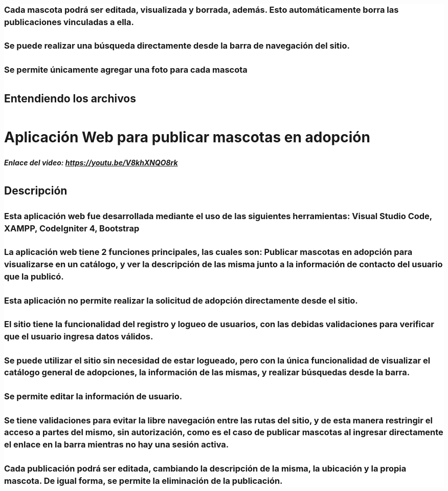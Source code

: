 ### Cada mascota podrá ser editada, visualizada y borrada, además. Esto automáticamente borra las publicaciones vinculadas a ella.

### Se puede realizar una búsqueda directamente desde la barra de navegación del sitio.

### Se permite únicamente agregar una foto para cada mascota

## Entendiendo los archivos 
# Aplicación Web para publicar mascotas en adopción
##### Enlace del video: https://youtu.be/V8khXNQO8rk
## Descripción

### Esta aplicación web fue desarrollada mediante el uso de las siguientes herramientas: Visual Studio Code, XAMPP, CodeIgniter 4, Bootstrap

### La aplicación web tiene 2 funciones principales, las cuales son: Publicar mascotas en adopción para visualizarse en un catálogo, y ver la descripción de las misma junto a la información de contacto del usuario que la publicó.

### Esta aplicación no permite realizar la solicitud de adopción directamente desde el sitio.

### El sitio tiene la funcionalidad del registro y logueo de usuarios, con las debidas validaciones para verificar que el usuario ingresa datos válidos.

### Se puede utilizar el sitio sin necesidad de estar logueado, pero con la única funcionalidad de visualizar el catálogo general de adopciones, la información de las mismas, y realizar búsquedas desde la barra.

### Se permite editar la información de usuario.

### Se tiene validaciones para evitar la libre navegación entre las rutas del sitio, y de esta manera restringir el acceso a partes del mismo, sin autorización, como es el caso de publicar mascotas al ingresar directamente el enlace en la barra mientras no hay una sesión activa.

### Cada publicación podrá ser editada, cambiando la descripción de la misma, la ubicación y la propia mascota. De igual forma, se permite la eliminación de la publicación.
